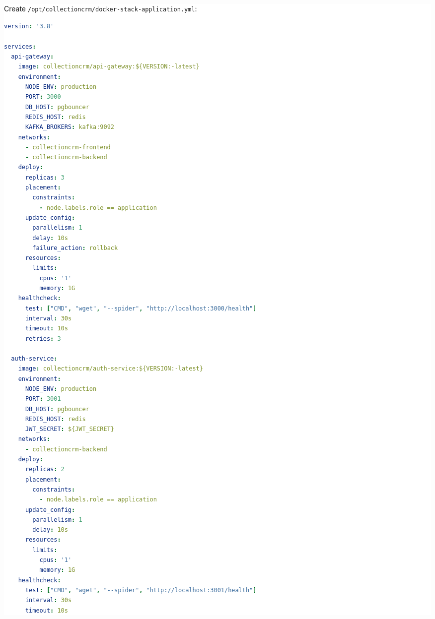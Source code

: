 ```yaml
```

Create `/opt/collectioncrm/docker-stack-application.yml`:

```yaml
version: '3.8'

services:
  api-gateway:
    image: collectioncrm/api-gateway:${VERSION:-latest}
    environment:
      NODE_ENV: production
      PORT: 3000
      DB_HOST: pgbouncer
      REDIS_HOST: redis
      KAFKA_BROKERS: kafka:9092
    networks:
      - collectioncrm-frontend
      - collectioncrm-backend
    deploy:
      replicas: 3
      placement:
        constraints:
          - node.labels.role == application
      update_config:
        parallelism: 1
        delay: 10s
        failure_action: rollback
      resources:
        limits:
          cpus: '1'
          memory: 1G
    healthcheck:
      test: ["CMD", "wget", "--spider", "http://localhost:3000/health"]
      interval: 30s
      timeout: 10s
      retries: 3

  auth-service:
    image: collectioncrm/auth-service:${VERSION:-latest}
    environment:
      NODE_ENV: production
      PORT: 3001
      DB_HOST: pgbouncer
      REDIS_HOST: redis
      JWT_SECRET: ${JWT_SECRET}
    networks:
      - collectioncrm-backend
    deploy:
      replicas: 2
      placement:
        constraints:
          - node.labels.role == application
      update_config:
        parallelism: 1
        delay: 10s
      resources:
        limits:
          cpus: '1'
          memory: 1G
    healthcheck:
      test: ["CMD", "wget", "--spider", "http://localhost:3001/health"]
      interval: 30s
      timeout: 10s
```